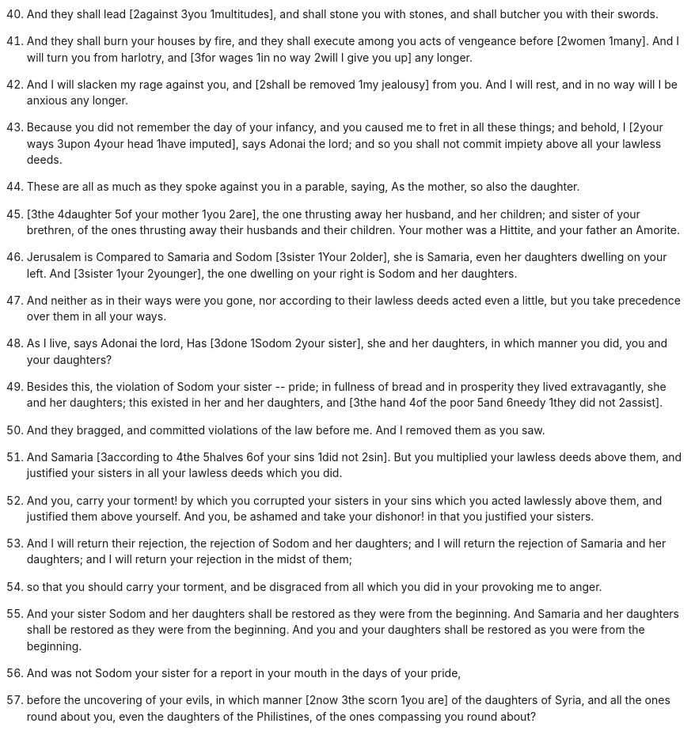 40. And they shall lead [2against 3you 1multitudes], and shall stone you with stones, and shall butcher you with  their swords.

41. And they shall burn  your houses by fire, and they shall execute among you acts of vengeance before [2women 1many]. And I will turn you from harlotry, and [3for wages 1in no way 2will I give you up] any longer.

42. And I will slacken  my rage against you, and [2shall be removed  1my jealousy] from you. And I will rest, and in no way will I be anxious any longer.

43. Because you did not remember the day  of your infancy, and you caused me to fret in all these things; and behold, I  [2your ways 3upon 4your head 1have imputed], says Adonai the lord; and so you shall not commit  impiety above all  your lawless deeds.

44. These are all as much as they spoke against you in a parable, saying, As the mother, so also the daughter.

45. [3the 4daughter  5of your mother 1you 2are], the one thrusting away  her husband, and  her children; and sister  of your brethren, of the ones thrusting away  their husbands and  their children.  Your mother was a Hittite, and  your father an Amorite. 

46.  Jerusalem is Compared to Samaria and Sodom  [3sister 1Your  2older], she is Samaria, even  her daughters  dwelling on your left. And  [3sister 1your  2younger], the one dwelling on your right is Sodom and  her daughters.

47. And neither as in  their ways were you gone, nor according to  their lawless deeds acted even a little, but you take precedence over them in all  your ways.

48. As I live, says Adonai the lord, Has [3done 1Sodom  2your sister], she and  her daughters, in which manner you did, you and  your daughters?

49. Besides this, the violation of Sodom  your sister -- pride; in fullness of bread and in prosperity they lived extravagantly, she and  her daughters; this existed in her and  her daughters, and [3the hand 4of the poor 5and 6needy 1they did not 2assist].

50. And they bragged, and committed violations of the law before me. And I removed them as you saw.

51. And Samaria [3according to 4the 5halves  6of your sins 1did not 2sin]. But you multiplied  your lawless deeds above them, and justified  your sisters in all  your lawless deeds which you did.

52. And you, carry  your torment! by which you corrupted  your sisters in  your sins which you acted lawlessly above them, and justified them above yourself. And you, be ashamed and take  your dishonor! in that you justified  your sisters.

53. And I will return  their rejection, the rejection of Sodom and  her daughters; and I will return the rejection of Samaria and  her daughters; and I will return  your rejection in the midst of them;

54. so that you should carry  your torment, and be disgraced from all which you did in  your provoking me to anger.

55. And  your sister Sodom and  her daughters shall be restored as they were from the beginning. And Samaria and  her daughters shall be restored as they were from the beginning. And you and  your daughters shall be restored as you were from the beginning.

56. And was not Sodom  your sister for a report in  your mouth in the days  of your pride,

57. before the uncovering  of your evils, in which manner [2now 3the scorn 1you are] of the daughters of Syria, and all the ones round about you, even the daughters of the Philistines, of the ones compassing you round about?
